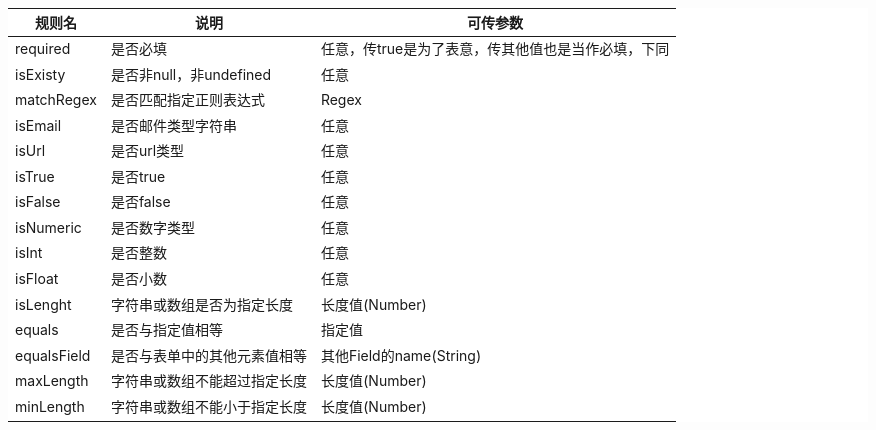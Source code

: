 | 规则名 | 说明 | 可传参数 |
|------|------|------|
| required | 是否必填 | 任意，传true是为了表意，传其他值也是当作必填，下同 |
| isExisty | 是否非null，非undefined | 任意 |
| matchRegex | 是否匹配指定正则表达式 | Regex |
| isEmail | 是否邮件类型字符串 | 任意 |
| isUrl | 是否url类型 | 任意 |
| isTrue | 是否true | 任意 |
| isFalse | 是否false | 任意 |
| isNumeric | 是否数字类型 | 任意 |
| isInt | 是否整数 | 任意 |
| isFloat | 是否小数 | 任意 |
| isLenght | 字符串或数组是否为指定长度 | 长度值(Number) |
| equals | 是否与指定值相等 | 指定值 |
| equalsField | 是否与表单中的其他元素值相等 | 其他Field的name(String) |
| maxLength | 字符串或数组不能超过指定长度 | 长度值(Number) |
| minLength | 字符串或数组不能小于指定长度 | 长度值(Number) |
